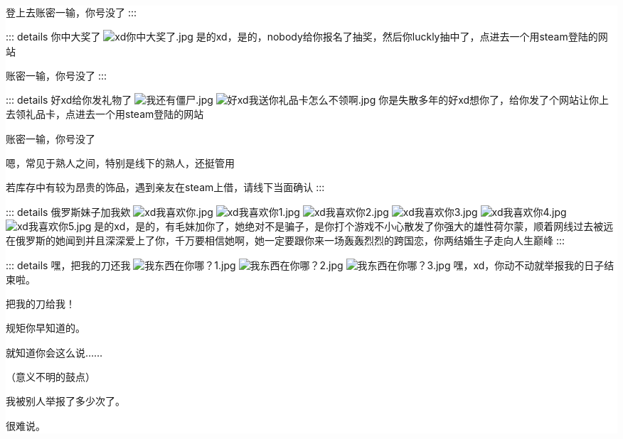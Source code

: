 登上去账密一输，你号没了
:::

::: details 你中大奖了
![xd你中大奖了.jpg](https://youke1.picui.cn/s1/2025/08/28/68af35ae42bff.jpg)
是的xd，是的，nobody给你报名了抽奖，然后你luckly抽中了，点进去一个用steam登陆的网站

账密一输，你号没了
:::

::: details 好xd给你发礼物了
![我还有僵尸.jpg](https://youke1.picui.cn/s1/2025/08/28/68af35ae483ce.jpg)
![好xd我送你礼品卡怎么不领啊.jpg](https://youke1.picui.cn/s1/2025/08/28/68af35ae543a0.jpg)
你是失散多年的好xd想你了，给你发了个网站让你上去领礼品卡，点进去一个用steam登陆的网站

账密一输，你号没了

嗯，常见于熟人之间，特别是线下的熟人，还挺管用

若库存中有较为昂贵的饰品，遇到亲友在steam上借，请线下当面确认
:::

::: details 俄罗斯妹子加我欸
![xd我喜欢你.jpg](https://youke1.picui.cn/s1/2025/08/28/68af35ae4720d.jpg)
![xd我喜欢你1.jpg](https://youke1.picui.cn/s1/2025/08/28/68af388d5a10c.jpg)
![xd我喜欢你2.jpg](https://youke1.picui.cn/s1/2025/08/28/68af388d4396f.jpg)
![xd我喜欢你3.jpg](https://youke1.picui.cn/s1/2025/08/28/68af388b1b4ce.jpg)
![xd我喜欢你4.jpg](https://youke1.picui.cn/s1/2025/08/28/68af388d0e12b.jpg)
![xd我喜欢你5.jpg](https://youke1.picui.cn/s1/2025/08/28/68af388d3a06c.jpg)
是的xd，是的，有毛妹加你了，她绝对不是骗子，是你打个游戏不小心散发了你强大的雄性荷尔蒙，顺着网线过去被远在俄罗斯的她闻到并且深深爱上了你，千万要相信她啊，她一定要跟你来一场轰轰烈烈的跨国恋，你两结婚生子走向人生巅峰
:::

::: details 嘿，把我的刀还我
![我东西在你哪？1.jpg](https://youke1.picui.cn/s1/2025/08/28/68af3a891d076.jpg)
![我东西在你哪？2.jpg](https://youke1.picui.cn/s1/2025/08/28/68af3a893a2df.jpg)
![我东西在你哪？3.jpg](https://youke1.picui.cn/s1/2025/08/28/68af3a88c898d.jpg)
嘿，xd，你动不动就举报我的日子结束啦。

把我的刀给我！

规矩你早知道的。

就知道你会这么说……

（意义不明的鼓点）

我被别人举报了多少次了。

很难说。
